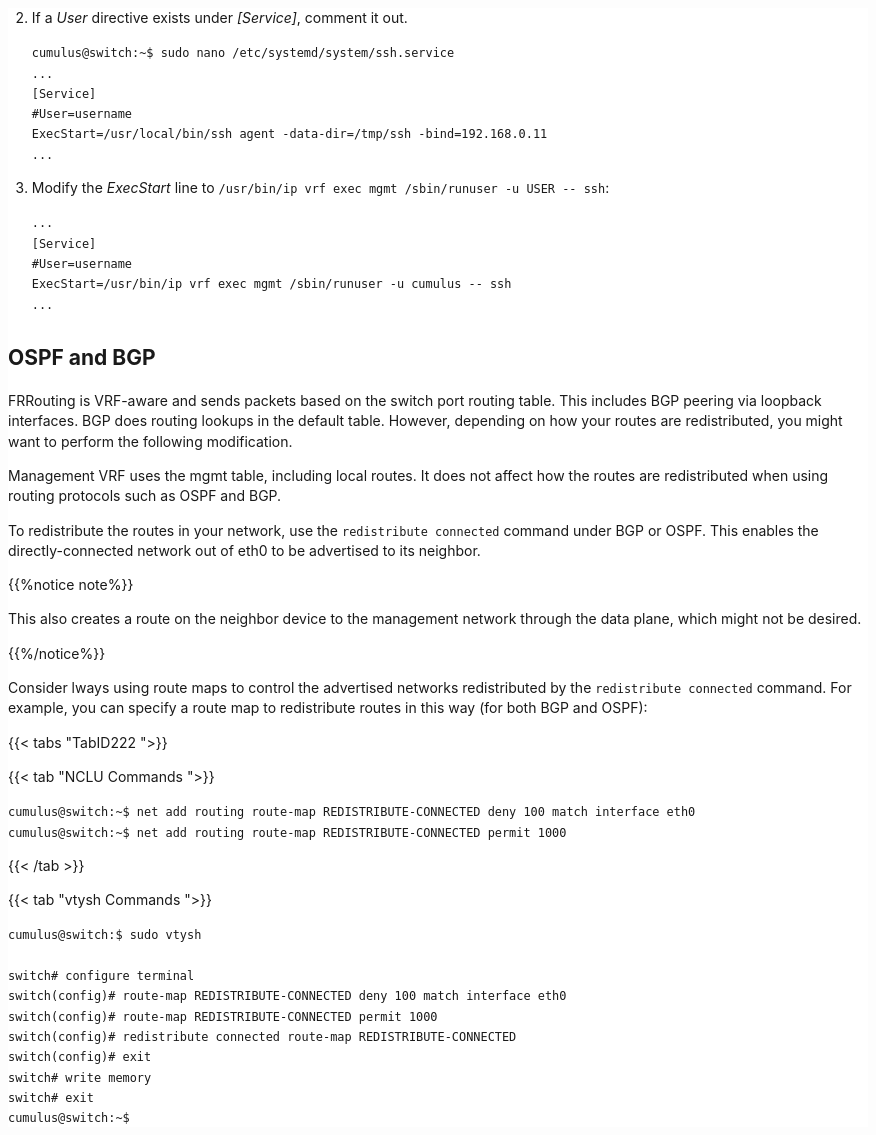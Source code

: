 2. If a *User* directive exists under *\[Service\]*, comment it out.

    ```
    cumulus@switch:~$ sudo nano /etc/systemd/system/ssh.service
    ...
    [Service]
    #User=username
    ExecStart=/usr/local/bin/ssh agent -data-dir=/tmp/ssh -bind=192.168.0.11
    ...
    ```

3. Modify the *ExecStart* line to `/usr/bin/ip vrf exec mgmt /sbin/runuser -u USER -- ssh`:

    ```
    ...
    [Service]
    #User=username
    ExecStart=/usr/bin/ip vrf exec mgmt /sbin/runuser -u cumulus -- ssh
    ...
    ```

## OSPF and BGP

FRRouting is VRF-aware and sends packets based on the switch port routing table. This includes BGP peering via loopback interfaces. BGP does routing lookups in the default table. However, depending on how your routes are redistributed, you might want to perform the following modification.

Management VRF uses the mgmt table, including local routes. It does not affect how the routes are redistributed when using routing protocols such as OSPF and BGP.

To redistribute the routes in your network, use the `redistribute connected` command under BGP or OSPF. This enables the directly-connected network out of eth0 to be advertised to its neighbor.

{{%notice note%}}

This also creates a route on the neighbor device to the management network through the data plane, which might not be desired.

{{%/notice%}}

Consider lways using route maps to control the advertised networks redistributed by the `redistribute connected` command. For example, you can specify a route map to redistribute routes in this way (for both BGP and OSPF):

{{< tabs "TabID222 ">}}

{{< tab "NCLU Commands ">}}

```
cumulus@switch:~$ net add routing route-map REDISTRIBUTE-CONNECTED deny 100 match interface eth0
cumulus@switch:~$ net add routing route-map REDISTRIBUTE-CONNECTED permit 1000
```

{{< /tab >}}

{{< tab "vtysh Commands ">}}

```
cumulus@switch:$ sudo vtysh

switch# configure terminal
switch(config)# route-map REDISTRIBUTE-CONNECTED deny 100 match interface eth0
switch(config)# route-map REDISTRIBUTE-CONNECTED permit 1000
switch(config)# redistribute connected route-map REDISTRIBUTE-CONNECTED
switch(config)# exit
switch# write memory
switch# exit
cumulus@switch:~$
```
